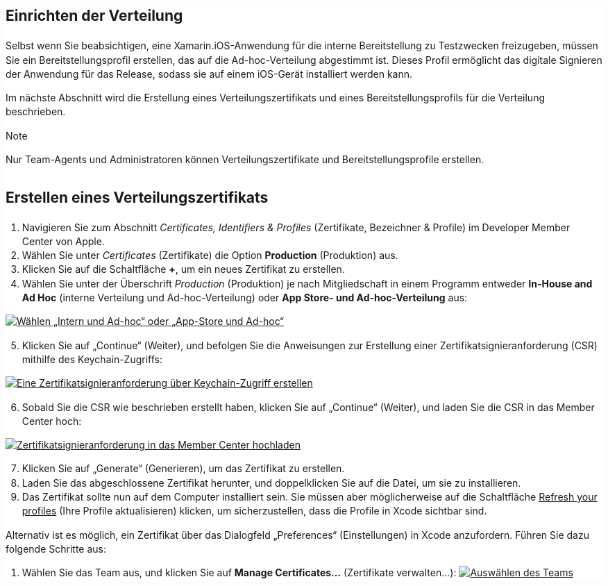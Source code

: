 ## <a name="setting-up-for-distribution"></a>Einrichten der Verteilung

Selbst wenn Sie beabsichtigen, eine Xamarin.iOS-Anwendung für die interne Bereitstellung zu Testzwecken freizugeben, müssen Sie ein Bereitstellungsprofil erstellen, das auf die Ad-hoc-Verteilung abgestimmt ist. Dieses Profil ermöglicht das digitale Signieren der Anwendung für das Release, sodass sie auf einem iOS-Gerät installiert werden kann.

Im nächste Abschnitt wird die Erstellung eines Verteilungszertifikats und eines Bereitstellungsprofils für die Verteilung beschrieben.

> [!NOTE]
> Nur Team-Agents und Administratoren können Verteilungszertifikate und Bereitstellungsprofile erstellen.

<a name="createcertificate" />

## <a name="create-a-distribution-certificate"></a>Erstellen eines Verteilungszertifikats


1. Navigieren Sie zum Abschnitt *Certificates, Identifiers & Profiles* (Zertifikate, Bezeichner & Profile) im Developer Member Center von Apple.
2. Wählen Sie unter *Certificates* (Zertifikate) die Option **Production** (Produktion) aus.
3. Klicken Sie auf die Schaltfläche **+**, um ein neues Zertifikat zu erstellen.
4. Wählen Sie unter der Überschrift *Production* (Produktion) je nach Mitgliedschaft in einem Programm entweder **In-House and Ad Hoc** (interne Verteilung und Ad-hoc-Verteilung) oder **App Store- und Ad-hoc-Verteilung** aus:

  [![](ad-hoc-distribution-images/cert-first-small.png "Wählen „Intern und Ad-hoc“ oder „App-Store und Ad-hoc“")](ad-hoc-distribution-images/cert-first-large.png#lightbox)

5. Klicken Sie auf „Continue“ (Weiter), und befolgen Sie die Anweisungen zur Erstellung einer Zertifikatsignieranforderung (CSR) mithilfe des Keychain-Zugriffs:

  [![](ad-hoc-distribution-images/createcertmanually02.png "Eine Zertifikatsignieranforderung über Keychain-Zugriff erstellen")](ad-hoc-distribution-images/createcertmanually02.png#lightbox)

6. Sobald Sie die CSR wie beschrieben erstellt haben, klicken Sie auf „Continue“ (Weiter), und laden Sie die CSR in das Member Center hoch:

  [![](ad-hoc-distribution-images/createcertmanually03.png "Zertifikatsignieranforderung in das Member Center hochladen")](ad-hoc-distribution-images/createcertmanually03.png#lightbox)

7. Klicken Sie auf „Generate“ (Generieren), um das Zertifikat zu erstellen.
8. Laden Sie das abgeschlossene Zertifikat herunter, und doppelklicken Sie auf die Datei, um sie zu installieren.
9. Das Zertifikat sollte nun auf dem Computer installiert sein. Sie müssen aber möglicherweise auf die Schaltfläche [Refresh your profiles](~/ios/get-started/installation/device-provisioning/manual-provisioning.md#download) (Ihre Profile aktualisieren) klicken, um sicherzustellen, dass die Profile in Xcode sichtbar sind.

Alternativ ist es möglich, ein Zertifikat über das Dialogfeld „Preferences“ (Einstellungen) in Xcode anzufordern. Führen Sie dazu folgende Schritte aus:

1.   Wählen Sie das Team aus, und klicken Sie auf **Manage Certificates…** (Zertifikate verwalten...): [![](ad-hoc-distribution-images/selectteam.png "Auswählen des Teams")](ad-hoc-distribution-images/selectteam.png#lightbox)
